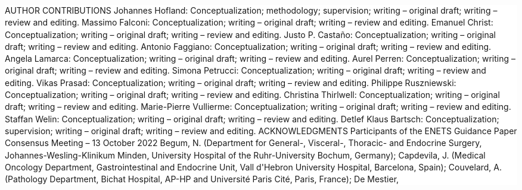 AUTHOR CONTRIBUTIONS
Johannes
Hofland:
Conceptualization;
methodology;
supervision;
writing – original draft; writing – review and editing. Massimo Falconi:
Conceptualization; writing – original draft; writing – review and editing.
Emanuel
Christ:
Conceptualization;
writing
–
original
draft;
writing – review and editing. Justo P. Castaño: Conceptualization;
writing – original draft; writing – review and editing. Antonio Faggiano:
Conceptualization; writing – original draft; writing – review and editing.
Angela
Lamarca:
Conceptualization;
writing
–
original
draft;
writing
–
review
and
editing.
Aurel
Perren:
Conceptualization;
writing – original draft; writing – review and editing. Simona Petrucci:
Conceptualization; writing – original draft; writing – review and editing.
Vikas Prasad: Conceptualization; writing – original draft; writing – review
and editing. Philippe Ruszniewski: Conceptualization; writing – original
draft; writing – review and editing. Christina Thirlwell: Conceptualization;
writing – original draft; writing – review and editing. Marie-Pierre
Vullierme: Conceptualization; writing – original draft; writing – review
and editing. Staffan Welin: Conceptualization; writing – original draft;
writing – review and editing. Detlef Klaus Bartsch: Conceptualization;
supervision; writing – original draft; writing – review and editing.
ACKNOWLEDGMENTS
Participants
of
the
ENETS
Guidance
Paper
Consensus
Meeting – 13 October 2022
Begum, N. (Department for General-, Visceral-, Thoracic- and
Endocrine Surgery, Johannes-Wesling-Klinikum Minden, University
Hospital of the Ruhr-University Bochum, Germany); Capdevila,
J. (Medical Oncology Department, Gastrointestinal and Endocrine
Unit, Vall d'Hebron University Hospital, Barcelona, Spain); Couvelard,
A. (Pathology Department, Bichat Hospital, AP-HP and Université
Paris
Cité,
Paris,
France);
De
Mestier,